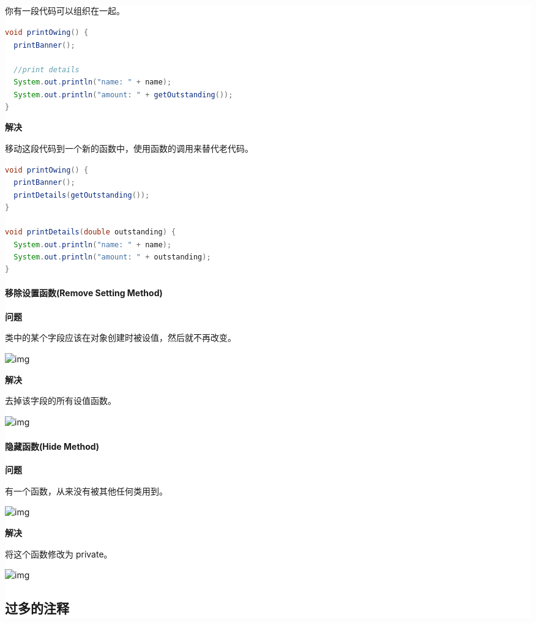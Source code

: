 你有一段代码可以组织在一起。

```java
void printOwing() {
  printBanner();

  //print details
  System.out.println("name: " + name);
  System.out.println("amount: " + getOutstanding());
}
```

**解决**

移动这段代码到一个新的函数中，使用函数的调用来替代老代码。

```java
void printOwing() {
  printBanner();
  printDetails(getOutstanding());
}

void printDetails(double outstanding) {
  System.out.println("name: " + name);
  System.out.println("amount: " + outstanding);
}
```

#### 移除设置函数(Remove Setting Method)

**问题**

类中的某个字段应该在对象创建时被设值，然后就不再改变。

![img](F:/Java_notes/images-master/cs/design/refactor/remove-setting-method-before.png)

**解决**

去掉该字段的所有设值函数。

![img](F:/Java_notes/images-master/cs/design/refactor/remove-setting-method-after.png)

#### 隐藏函数(Hide Method)

**问题**

有一个函数，从来没有被其他任何类用到。

![img](F:/Java_notes/images-master/cs/design/refactor/hide-method-before.png)

**解决**

将这个函数修改为 private。

![img](F:/Java_notes/images-master/cs/design/refactor/hide-method-after.png)

## 过多的注释
